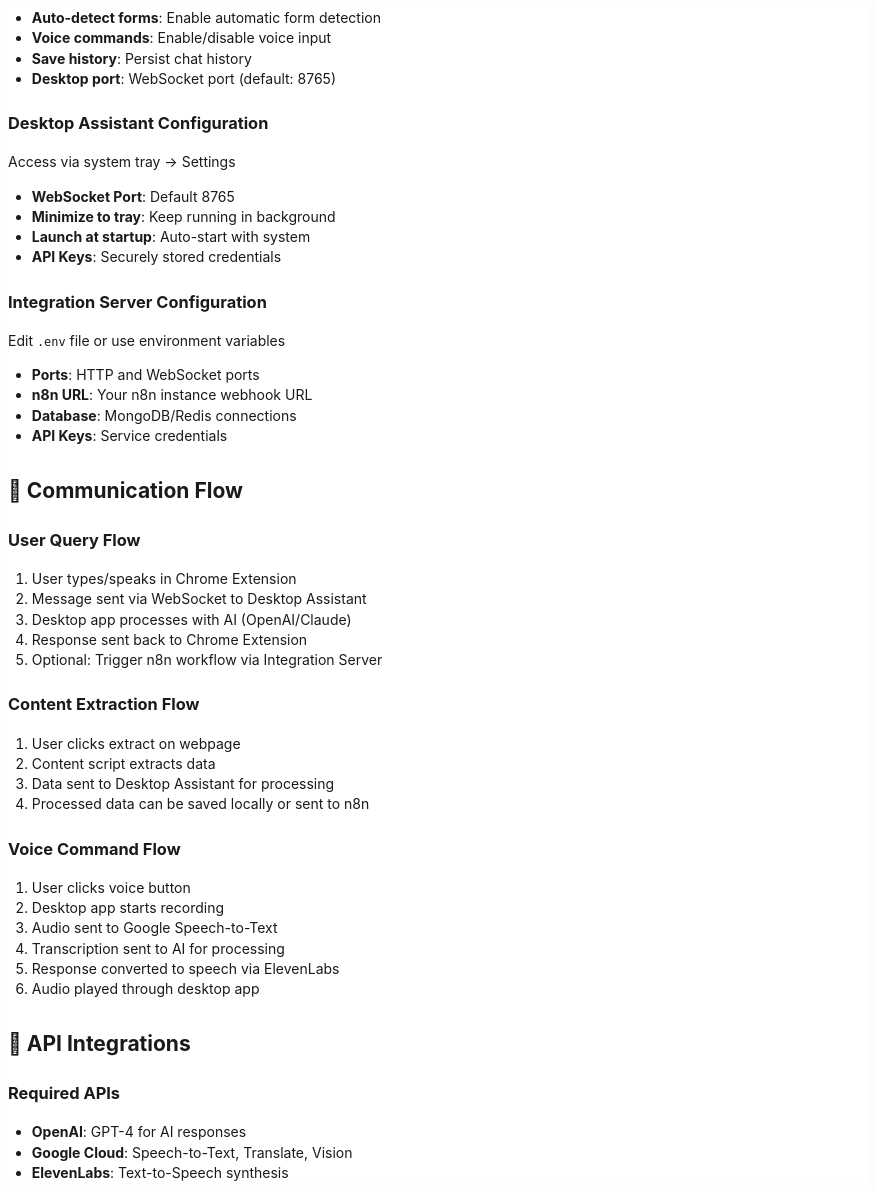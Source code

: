 - **Auto-detect forms**: Enable automatic form detection
- **Voice commands**: Enable/disable voice input
- **Save history**: Persist chat history
- **Desktop port**: WebSocket port (default: 8765)

### Desktop Assistant Configuration
Access via system tray → Settings

- **WebSocket Port**: Default 8765
- **Minimize to tray**: Keep running in background
- **Launch at startup**: Auto-start with system
- **API Keys**: Securely stored credentials

### Integration Server Configuration
Edit `.env` file or use environment variables

- **Ports**: HTTP and WebSocket ports
- **n8n URL**: Your n8n instance webhook URL
- **Database**: MongoDB/Redis connections
- **API Keys**: Service credentials

## 📡 Communication Flow

### User Query Flow
1. User types/speaks in Chrome Extension
2. Message sent via WebSocket to Desktop Assistant
3. Desktop app processes with AI (OpenAI/Claude)
4. Response sent back to Chrome Extension
5. Optional: Trigger n8n workflow via Integration Server

### Content Extraction Flow
1. User clicks extract on webpage
2. Content script extracts data
3. Data sent to Desktop Assistant for processing
4. Processed data can be saved locally or sent to n8n

### Voice Command Flow
1. User clicks voice button
2. Desktop app starts recording
3. Audio sent to Google Speech-to-Text
4. Transcription sent to AI for processing
5. Response converted to speech via ElevenLabs
6. Audio played through desktop app

## 🔌 API Integrations

### Required APIs
- **OpenAI**: GPT-4 for AI responses
- **Google Cloud**: Speech-to-Text, Translate, Vision
- **ElevenLabs**: Text-to-Speech synthesis
